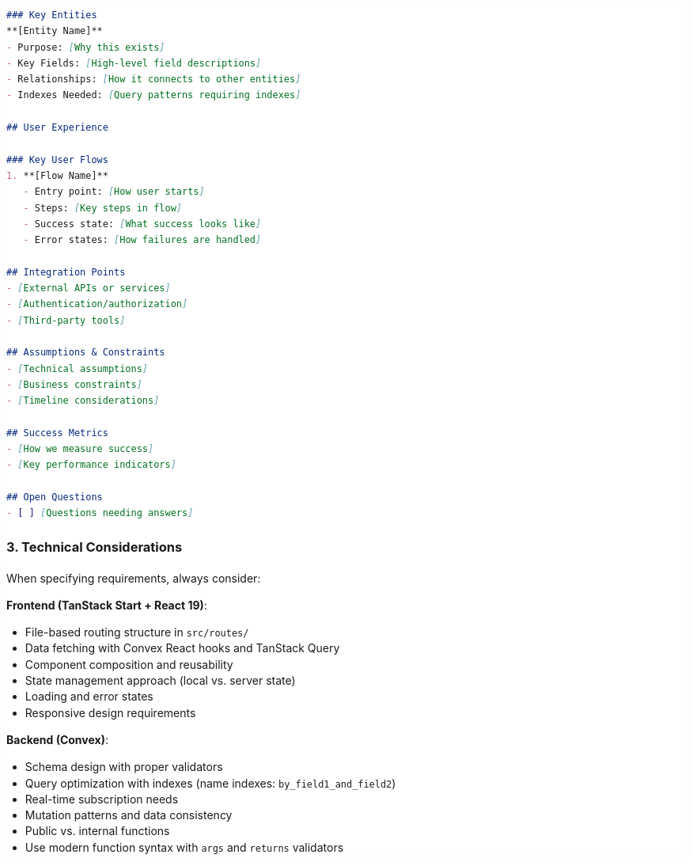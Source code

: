 ```markdown
### Key Entities
**[Entity Name]**
- Purpose: [Why this exists]
- Key Fields: [High-level field descriptions]
- Relationships: [How it connects to other entities]
- Indexes Needed: [Query patterns requiring indexes]

## User Experience

### Key User Flows
1. **[Flow Name]**
   - Entry point: [How user starts]
   - Steps: [Key steps in flow]
   - Success state: [What success looks like]
   - Error states: [How failures are handled]

## Integration Points
- [External APIs or services]
- [Authentication/authorization]
- [Third-party tools]

## Assumptions & Constraints
- [Technical assumptions]
- [Business constraints]
- [Timeline considerations]

## Success Metrics
- [How we measure success]
- [Key performance indicators]

## Open Questions
- [ ] [Questions needing answers]
```

### 3. Technical Considerations
When specifying requirements, always consider:

**Frontend (TanStack Start + React 19)**:
- File-based routing structure in `src/routes/`
- Data fetching with Convex React hooks and TanStack Query
- Component composition and reusability
- State management approach (local vs. server state)
- Loading and error states
- Responsive design requirements

**Backend (Convex)**:
- Schema design with proper validators
- Query optimization with indexes (name indexes: `by_field1_and_field2`)
- Real-time subscription needs
- Mutation patterns and data consistency
- Public vs. internal functions
- Use modern function syntax with `args` and `returns` validators
